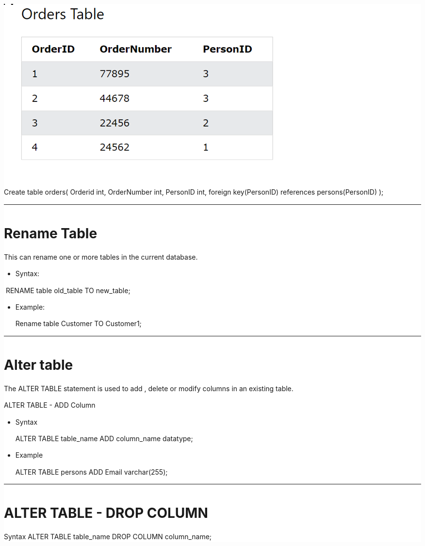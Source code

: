 ![bg width:1000px](./table2.png)

Create table orders(
 Orderid int,
OrderNumber int,
PersonID int,
 foreign key(PersonID) references persons(PersonID) 
 );

----
# Rename Table
This can rename one or more tables in the current database.
+ Syntax:

 RENAME table old_table TO new_table;

+ Example:

   Rename table Customer TO Customer1;

----
# Alter table

The ALTER TABLE statement is used to add , delete or modify columns in an existing table.

ALTER TABLE - ADD Column
+ Syntax

  ALTER TABLE table_name ADD column_name datatype;
+ Example

  ALTER TABLE persons ADD Email varchar(255);

----
# ALTER TABLE - DROP COLUMN
Syntax
  ALTER TABLE table_name DROP COLUMN column_name;
